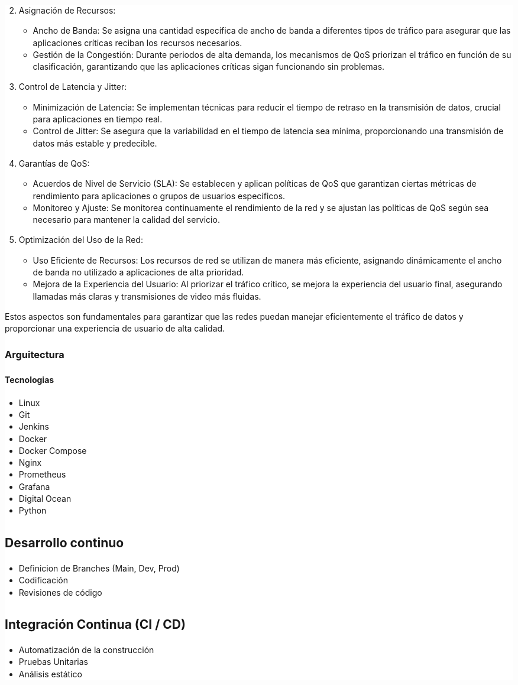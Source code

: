 2. Asignación de Recursos:
   - Ancho de Banda: Se asigna una cantidad específica de ancho de banda a diferentes tipos de tráfico para asegurar que las aplicaciones críticas reciban los recursos necesarios.
   - Gestión de la Congestión: Durante periodos de alta demanda, los mecanismos de QoS priorizan el tráfico en función de su clasificación, garantizando que las aplicaciones críticas sigan funcionando sin problemas.

3. Control de Latencia y Jitter:
   - Minimización de Latencia: Se implementan técnicas para reducir el tiempo de retraso en la transmisión de datos, crucial para aplicaciones en tiempo real.
   - Control de Jitter: Se asegura que la variabilidad en el tiempo de latencia sea mínima, proporcionando una transmisión de datos más estable y predecible.

4. Garantías de QoS:
   - Acuerdos de Nivel de Servicio (SLA): Se establecen y aplican políticas de QoS que garantizan ciertas métricas de rendimiento para aplicaciones o grupos de usuarios específicos.
   - Monitoreo y Ajuste: Se monitorea continuamente el rendimiento de la red y se ajustan las políticas de QoS según sea necesario para mantener la calidad del servicio.

5. Optimización del Uso de la Red:
   - Uso Eficiente de Recursos: Los recursos de red se utilizan de manera más eficiente, asignando dinámicamente el ancho de banda no utilizado a aplicaciones de alta prioridad.
   - Mejora de la Experiencia del Usuario: Al priorizar el tráfico crítico, se mejora la experiencia del usuario final, asegurando llamadas más claras y transmisiones de video más fluidas.

Estos aspectos son fundamentales para garantizar que las redes puedan manejar eficientemente el tráfico de datos y proporcionar una experiencia de usuario de alta calidad.

### Arguitectura
#### Tecnologias 
- Linux
- Git
- Jenkins
- Docker
- Docker Compose
- Nginx
- Prometheus
- Grafana
- Digital Ocean
- Python


## Desarrollo continuo
- Definicion de Branches (Main, Dev, Prod)
- Codificación
- Revisiones de código

## Integración Continua (CI / CD)
- Automatización de la construcción
- Pruebas Unitarias
- Análisis estático
